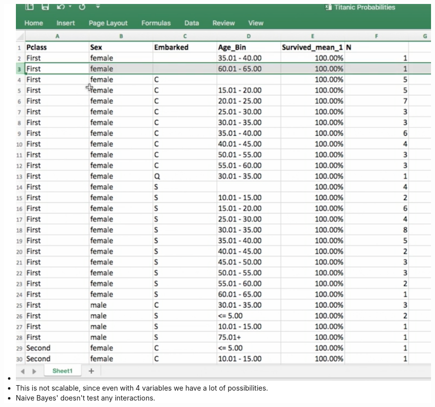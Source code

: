   * ![Interactions](images/interaction_table.png)
  * This is not scalable, since even with 4 variables we have a lot of possibilities.
  * Naive Bayes' doesn't test any interactions.